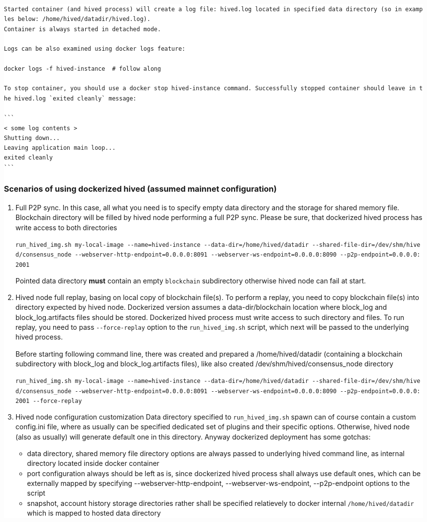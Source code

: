     Started container (and hived process) will create a log file: hived.log located in specified data directory (so in examples below: /home/hived/datadir/hived.log).
    Container is always started in detached mode.

    Logs can be also examined using docker logs feature:

    docker logs -f hived-instance  # follow along

    To stop container, you should use a docker stop hived-instance command. Successfully stopped container should leave in the hived.log `exited cleanly` message:

    ```
    < some log contents >
    Shutting down...
    Leaving application main loop...
    exited cleanly 
    ```

### Scenarios of using dockerized hived (assumed mainnet configuration)

1. Full P2P sync.
    In this case, all what you need is to specify empty data directory and the storage for shared memory file. Blockchain directory will be filled by hived node performing a full P2P sync. Please be sure, that dockerized hived process has write access to both directories

    `run_hived_img.sh my-local-image --name=hived-instance --data-dir=/home/hived/datadir --shared-file-dir=/dev/shm/hived/consensus_node --webserver-http-endpoint=0.0.0.0:8091 --webserver-ws-endpoint=0.0.0.0:8090 --p2p-endpoint=0.0.0.0:2001`

    Pointed data directory **must** contain an empty `blockchain` subdirectory otherwise hived node can fail at start.

2. Hived node full replay, basing on local copy of blockchain file(s).
    To perform a replay, you need to copy blockchain file(s) into directory expected by hived node. Dockerized version assumes a data-dir/blockchain location where block_log and block_log.artifacts files should be stored. Dockerized hived process must write access to such directory and files. To run replay, you need to pass `--force-replay` option to the `run_hived_img.sh` script, which next will be passed to the underlying hived process.

    Before starting following command line, there was created and prepared a /home/hived/datadir (containing a blockchain subdirectory with block_log and block_log.artifacts files), like also created /dev/shm/hived/consensus_node directory

    `run_hived_img.sh my-local-image --name=hived-instance --data-dir=/home/hived/datadir --shared-file-dir=/dev/shm/hived/consensus_node --webserver-http-endpoint=0.0.0.0:8091 --webserver-ws-endpoint=0.0.0.0:8090 --p2p-endpoint=0.0.0.0:2001 --force-replay`

3. Hived node configuration customization
    Data directory specified to `run_hived_img.sh` spawn can of course contain a custom config.ini file, where as usually can be specified dedicated set of plugins and their specific options. Otherwise, hived node (also as usually) will generate default one in this directory. Anyway dockerized deployment has some gotchas:
    - data directory, shared memory file directory options are always passed to underlying hived command line, as internal directory located inside docker container
    - port configuration always should be left as is, since dockerized hived process shall always use default ones, which can be externally mapped by specifying --webserver-http-endpoint, --webserver-ws-endpoint, --p2p-endpoint options to the script
    - snapshot, account history storage directories rather shall be specified relatievely to docker internal `/home/hived/datadir` which is mapped to hosted data directory
    